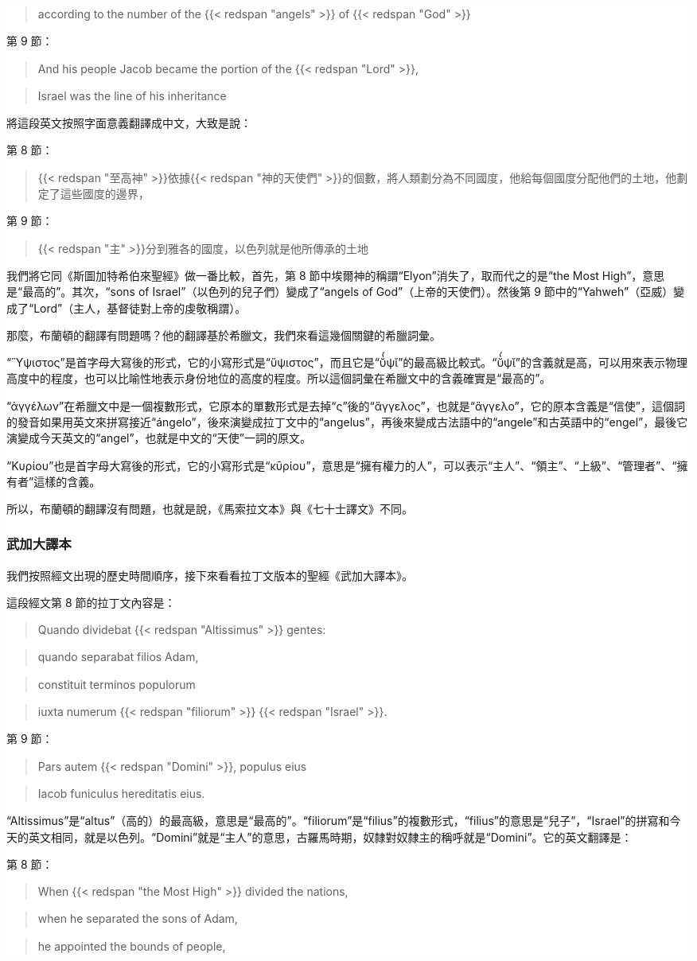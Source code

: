 > according to the number of the {{< redspan "angels" >}} of {{< redspan "God" >}}

第 9 節：

> And his people Jacob became the portion of the {{< redspan "Lord" >}},

> Israel was the line of his inheritance

將這段英文按照字面意義翻譯成中文，大致是說：

第 8 節：

> {{< redspan "至高神" >}}依據{{< redspan "神的天使們" >}}的個數，將人類劃分為不同國度，他給每個國度分配他們的土地，他劃定了這些國度的邊界，

第 9 節：

> {{< redspan "主" >}}分到雅各的國度，以色列就是他所傳承的土地

我們將它同《斯圖加特希伯來聖經》做一番比較，首先，第 8 節中埃爾神的稱謂“Elyon”消失了，取而代之的是“the Most High”，意思是“最高的”。其次，“sons of Israel”（以色列的兒子們）變成了“angels of God”（上帝的天使們）。然後第 9 節中的“Yahweh”（亞威）變成了“Lord”（主人，基督徒對上帝的虔敬稱謂）。

那麼，布蘭頓的翻譯有問題嗎？他的翻譯基於希臘文，我們來看這幾個關鍵的希臘詞彙。

“Ὕψιστος”是首字母大寫後的形式，它的小寫形式是“ὕψιστος”，而且它是“ῠ̔́ψῐ”的最高級比較式。“ῠ̔́ψῐ”的含義就是高，可以用來表示物理高度中的程度，也可以比喻性地表示身份地位的高度的程度。所以這個詞彙在希臘文中的含義確實是“最高的”。

“ἀγγέλων”在希臘文中是一個複數形式，它原本的單數形式是去掉“ς”後的“ἄγγελος”，也就是“ἄγγελο”，它的原本含義是“信使”，這個詞的發音如果用英文來拼寫接近“ángelo”，後來演變成拉丁文中的“angelus”，再後來變成古法語中的“angele”和古英語中的“engel”，最後它演變成今天英文的“angel”，也就是中文的“天使”一詞的原文。

“Κυρίου”也是首字母大寫後的形式，它的小寫形式是“κῡρίου”，意思是“擁有權力的人”，可以表示“主人”、“領主”、“上級”、“管理者”、“擁有者”這樣的含義。

所以，布蘭頓的翻譯沒有問題，也就是說，《馬索拉文本》與《七十士譯文》不同。

### 武加大譯本

我們按照經文出現的歷史時間順序，接下來看看拉丁文版本的聖經《武加大譯本》。

這段經文第 8 節的拉丁文內容是：

> Quando dividebat {{< redspan "Altissimus" >}} gentes:

> quando separabat filios Adam,

> constituit terminos populorum

> iuxta numerum {{< redspan "filiorum" >}} {{< redspan "Israel" >}}.

第 9 節：

> Pars autem {{< redspan "Domini" >}}, populus eius

> Iacob funiculus hereditatis eius.

“Altissimus”是“altus”（高的）的最高級，意思是“最高的”。“filiorum”是“filius”的複數形式，“filius”的意思是“兒子”，“Israel”的拼寫和今天的英文相同，就是以色列。“Domini”就是“主人”的意思，古羅馬時期，奴隸對奴隸主的稱呼就是“Domini”。它的英文翻譯是：

第 8 節：

> When {{< redspan "the Most High" >}} divided the nations,

> when he separated the sons of Adam,

> he appointed the bounds of people,
